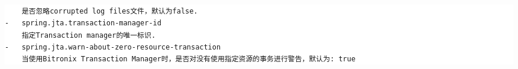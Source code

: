        是否忽略corrupted log files文件，默认为false.
    -   spring.jta.transaction-manager-id
        指定Transaction manager的唯一标识.
    -   spring.jta.warn-about-zero-resource-transaction
        当使用Bitronix Transaction Manager时，是否对没有使用指定资源的事务进行警告，默认为: true